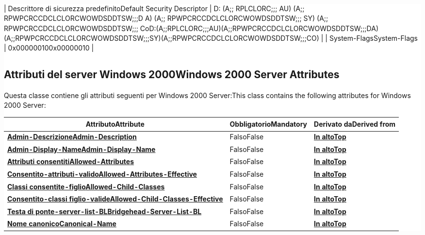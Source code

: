 | <span data-ttu-id="224a1-146">Descrittore di sicurezza predefinito</span><span class="sxs-lookup"><span data-stu-id="224a1-146">Default Security Descriptor</span></span> | <span data-ttu-id="224a1-147">D: (A;; RPLCLORC;;; AU) (A;; RPWPCRCCDCLCLORCWOWDSDDTSW;;;D A) (A;; RPWPCRCCDCLCLORCWOWDSDDTSW;;; SY) (A;; RPWPCRCCDCLCLORCWOWDSDDTSW;;; Co</span><span class="sxs-lookup"><span data-stu-id="224a1-147">D:(A;;RPLCLORC;;;AU)(A;;RPWPCRCCDCLCLORCWOWDSDDTSW;;;DA)(A;;RPWPCRCCDCLCLORCWOWDSDDTSW;;;SY)(A;;RPWPCRCCDCLCLORCWOWDSDDTSW;;;CO)</span></span> |
| <span data-ttu-id="224a1-148">System-Flags</span><span class="sxs-lookup"><span data-stu-id="224a1-148">System-Flags</span></span>                | <span data-ttu-id="224a1-149">0x00000010</span><span class="sxs-lookup"><span data-stu-id="224a1-149">0x00000010</span></span>                                                                                                                       |



## <a name="windows-2000-server-attributes"></a><span data-ttu-id="224a1-150">Attributi del server Windows 2000</span><span class="sxs-lookup"><span data-stu-id="224a1-150">Windows 2000 Server Attributes</span></span>

<span data-ttu-id="224a1-151">Questa classe contiene gli attributi seguenti per Windows 2000 Server:</span><span class="sxs-lookup"><span data-stu-id="224a1-151">This class contains the following attributes for Windows 2000 Server:</span></span>



| <span data-ttu-id="224a1-152">Attributo</span><span class="sxs-lookup"><span data-stu-id="224a1-152">Attribute</span></span>                                                                 | <span data-ttu-id="224a1-153">Obbligatorio</span><span class="sxs-lookup"><span data-stu-id="224a1-153">Mandatory</span></span> | <span data-ttu-id="224a1-154">Derivato da</span><span class="sxs-lookup"><span data-stu-id="224a1-154">Derived from</span></span>                    |
|---------------------------------------------------------------------------|-----------|---------------------------------|
| [<span data-ttu-id="224a1-155">**Admin-Descrizione**</span><span class="sxs-lookup"><span data-stu-id="224a1-155">**Admin-Description**</span></span>](a-admindescription.md)                           | <span data-ttu-id="224a1-156">Falso</span><span class="sxs-lookup"><span data-stu-id="224a1-156">False</span></span>     | [<span data-ttu-id="224a1-157">**In alto**</span><span class="sxs-lookup"><span data-stu-id="224a1-157">**Top**</span></span>](c-top.md)<br/> |
| [<span data-ttu-id="224a1-158">**Admin-Display-Name**</span><span class="sxs-lookup"><span data-stu-id="224a1-158">**Admin-Display-Name**</span></span>](a-admindisplayname.md)                          | <span data-ttu-id="224a1-159">Falso</span><span class="sxs-lookup"><span data-stu-id="224a1-159">False</span></span>     | [<span data-ttu-id="224a1-160">**In alto**</span><span class="sxs-lookup"><span data-stu-id="224a1-160">**Top**</span></span>](c-top.md)<br/> |
| [<span data-ttu-id="224a1-161">**Attributi consentiti**</span><span class="sxs-lookup"><span data-stu-id="224a1-161">**Allowed-Attributes**</span></span>](a-allowedattributes.md)                         | <span data-ttu-id="224a1-162">Falso</span><span class="sxs-lookup"><span data-stu-id="224a1-162">False</span></span>     | [<span data-ttu-id="224a1-163">**In alto**</span><span class="sxs-lookup"><span data-stu-id="224a1-163">**Top**</span></span>](c-top.md)<br/> |
| [<span data-ttu-id="224a1-164">**Consentito-attributi-valido**</span><span class="sxs-lookup"><span data-stu-id="224a1-164">**Allowed-Attributes-Effective**</span></span>](a-allowedattributeseffective.md)      | <span data-ttu-id="224a1-165">Falso</span><span class="sxs-lookup"><span data-stu-id="224a1-165">False</span></span>     | [<span data-ttu-id="224a1-166">**In alto**</span><span class="sxs-lookup"><span data-stu-id="224a1-166">**Top**</span></span>](c-top.md)<br/> |
| [<span data-ttu-id="224a1-167">**Classi consentite-figlio**</span><span class="sxs-lookup"><span data-stu-id="224a1-167">**Allowed-Child-Classes**</span></span>](a-allowedchildclasses.md)                    | <span data-ttu-id="224a1-168">Falso</span><span class="sxs-lookup"><span data-stu-id="224a1-168">False</span></span>     | [<span data-ttu-id="224a1-169">**In alto**</span><span class="sxs-lookup"><span data-stu-id="224a1-169">**Top**</span></span>](c-top.md)<br/> |
| [<span data-ttu-id="224a1-170">**Consentito-classi figlio-valide**</span><span class="sxs-lookup"><span data-stu-id="224a1-170">**Allowed-Child-Classes-Effective**</span></span>](a-allowedchildclasseseffective.md) | <span data-ttu-id="224a1-171">Falso</span><span class="sxs-lookup"><span data-stu-id="224a1-171">False</span></span>     | [<span data-ttu-id="224a1-172">**In alto**</span><span class="sxs-lookup"><span data-stu-id="224a1-172">**Top**</span></span>](c-top.md)<br/> |
| [<span data-ttu-id="224a1-173">**Testa di ponte-server-list-BL**</span><span class="sxs-lookup"><span data-stu-id="224a1-173">**Bridgehead-Server-List-BL**</span></span>](a-bridgeheadserverlistbl.md)             | <span data-ttu-id="224a1-174">Falso</span><span class="sxs-lookup"><span data-stu-id="224a1-174">False</span></span>     | [<span data-ttu-id="224a1-175">**In alto**</span><span class="sxs-lookup"><span data-stu-id="224a1-175">**Top**</span></span>](c-top.md)<br/> |
| [<span data-ttu-id="224a1-176">**Nome canonico**</span><span class="sxs-lookup"><span data-stu-id="224a1-176">**Canonical-Name**</span></span>](a-canonicalname.md)                                 | <span data-ttu-id="224a1-177">Falso</span><span class="sxs-lookup"><span data-stu-id="224a1-177">False</span></span>     | [<span data-ttu-id="224a1-178">**In alto**</span><span class="sxs-lookup"><span data-stu-id="224a1-178">**Top**</span></span>](c-top.md)<br/> |